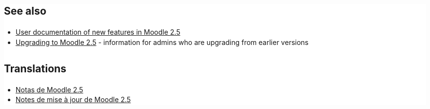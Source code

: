 ## See also

- [User documentation of new features in Moodle 2.5](https://docs.moodle.org/25/en/Category:New_features)
- [Upgrading to Moodle 2.5](https://docs.moodle.org/25/en/Upgrading_to_Moodle_2.5) - information for admins who are upgrading from earlier versions

## Translations

- [Notas de Moodle 2.5](https://docs.moodle.org/es/Notas_de_Moodle_2.5)
- [Notes de mise à jour de Moodle 2.5](https://docs.moodle.org/fr/Notes_de_mise_à_jour_de_Moodle_2.5)
